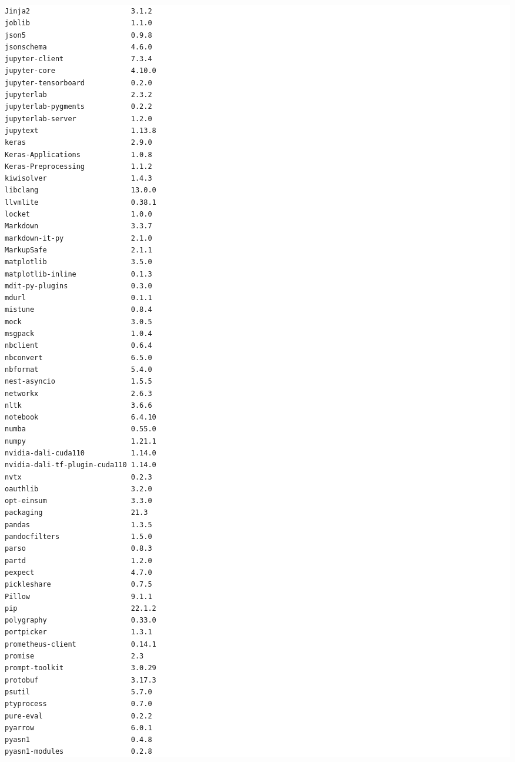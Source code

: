    ```sh
   Jinja2                        3.1.2
   joblib                        1.1.0
   json5                         0.9.8
   jsonschema                    4.6.0
   jupyter-client                7.3.4
   jupyter-core                  4.10.0
   jupyter-tensorboard           0.2.0
   jupyterlab                    2.3.2
   jupyterlab-pygments           0.2.2
   jupyterlab-server             1.2.0
   jupytext                      1.13.8
   keras                         2.9.0
   Keras-Applications            1.0.8
   Keras-Preprocessing           1.1.2
   kiwisolver                    1.4.3
   libclang                      13.0.0
   llvmlite                      0.38.1
   locket                        1.0.0
   Markdown                      3.3.7
   markdown-it-py                2.1.0
   MarkupSafe                    2.1.1
   matplotlib                    3.5.0
   matplotlib-inline             0.1.3
   mdit-py-plugins               0.3.0
   mdurl                         0.1.1
   mistune                       0.8.4
   mock                          3.0.5
   msgpack                       1.0.4
   nbclient                      0.6.4
   nbconvert                     6.5.0
   nbformat                      5.4.0
   nest-asyncio                  1.5.5
   networkx                      2.6.3
   nltk                          3.6.6
   notebook                      6.4.10
   numba                         0.55.0
   numpy                         1.21.1
   nvidia-dali-cuda110           1.14.0
   nvidia-dali-tf-plugin-cuda110 1.14.0
   nvtx                          0.2.3
   oauthlib                      3.2.0
   opt-einsum                    3.3.0
   packaging                     21.3
   pandas                        1.3.5
   pandocfilters                 1.5.0
   parso                         0.8.3
   partd                         1.2.0
   pexpect                       4.7.0
   pickleshare                   0.7.5
   Pillow                        9.1.1
   pip                           22.1.2
   polygraphy                    0.33.0
   portpicker                    1.3.1
   prometheus-client             0.14.1
   promise                       2.3
   prompt-toolkit                3.0.29
   protobuf                      3.17.3
   psutil                        5.7.0
   ptyprocess                    0.7.0
   pure-eval                     0.2.2
   pyarrow                       6.0.1
   pyasn1                        0.4.8
   pyasn1-modules                0.2.8
   ```